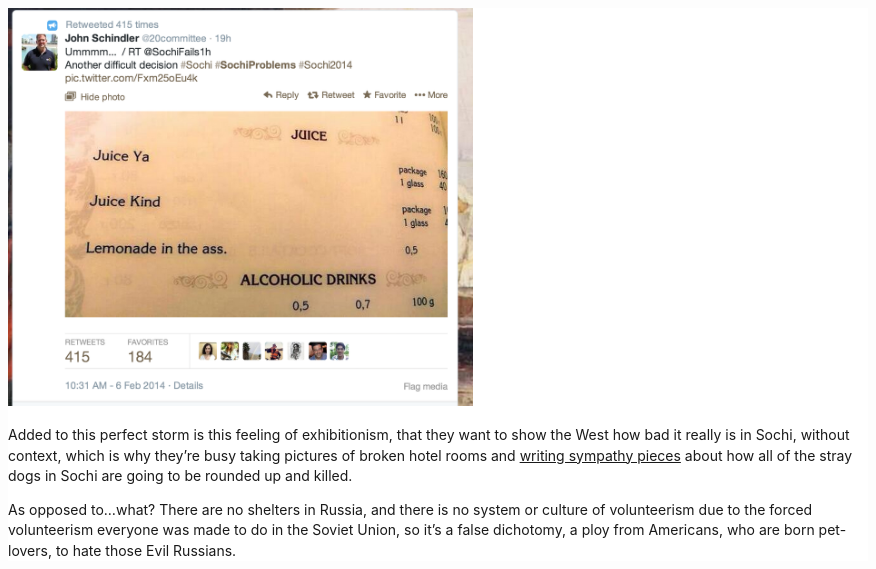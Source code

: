   <a href="https://raw.githubusercontent.com/veekaybee/wlb/gh-pages/assets/images/2014/02/Screen-Shot-2014-02-07-at-7.02.41-AM.png"><img class="aligncenter  wp-image-9480" alt="Screen Shot 2014-02-07 at 7.02.41 AM" src="https://raw.githubusercontent.com/veekaybee/wlb/gh-pages/assets/images/2014/02/Screen-Shot-2014-02-07-at-7.02.41-AM.png" width="465" height="398" /></a>
</p>

<p style="text-align: left;">
  Added to this perfect storm is this feeling of exhibitionism, that they want to show the West how bad it really is in Sochi, without context, which is why they&#8217;re busy taking pictures of broken hotel rooms and <a href="http://www.nytimes.com/2014/02/06/sports/olympics/racing-to-save-dogs-roaming-around-sochi.html?_r=0" target="_blank">writing sympathy pieces</a> about how all of the stray dogs in Sochi are going to be rounded up and killed.
</p>

<p style="text-align: left;">
  As opposed to&#8230;what? There are no shelters in Russia, and there is no system or culture of volunteerism due to the forced volunteerism everyone was made to do in the Soviet Union, so it&#8217;s a false dichotomy, a ploy from Americans, who are born pet-lovers, to hate those Evil Russians.
</p>
